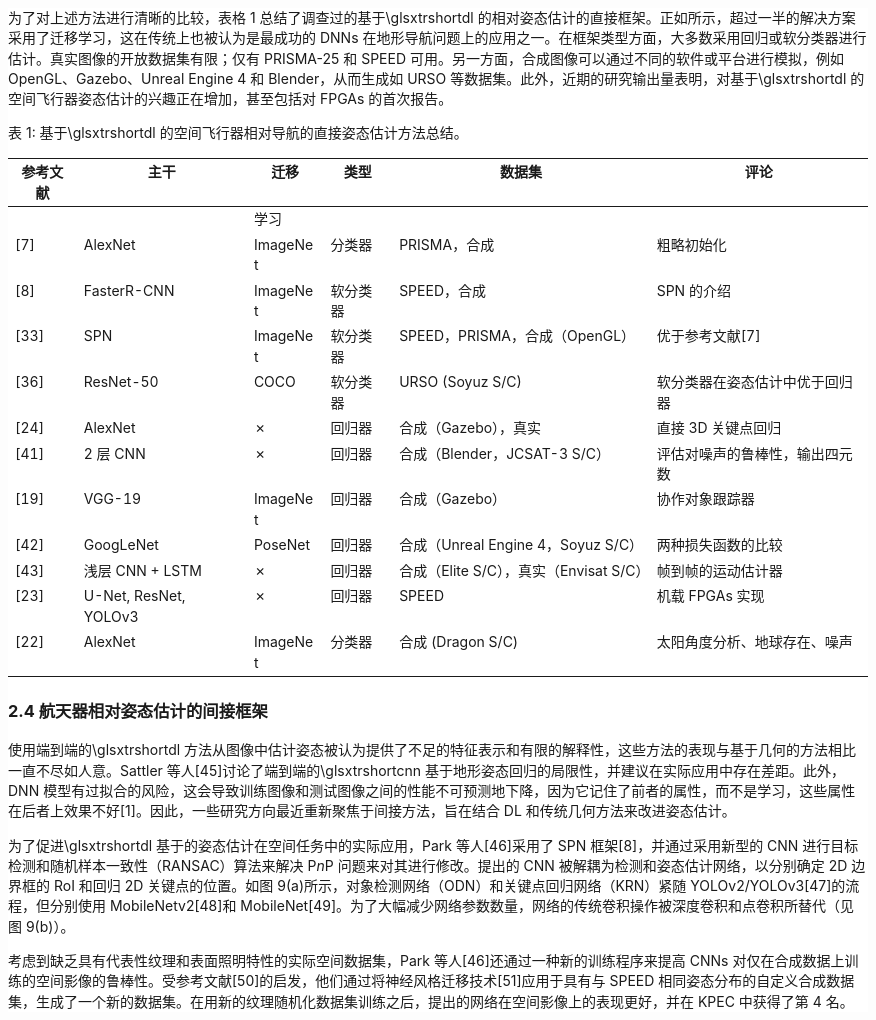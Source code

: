 为了对上述方法进行清晰的比较，表格 1 总结了调查过的基于\glsxtrshortdl 的相对姿态估计的直接框架。正如所示，超过一半的解决方案采用了迁移学习，这在传统上也被认为是最成功的 DNNs 在地形导航问题上的应用之一。在框架类型方面，大多数采用回归或软分类器进行估计。真实图像的开放数据集有限；仅有 PRISMA-25 和 SPEED 可用。另一方面，合成图像可以通过不同的软件或平台进行模拟，例如 OpenGL、Gazebo、Unreal Engine 4 和 Blender，从而生成如 URSO 等数据集。此外，近期的研究输出量表明，对基于\glsxtrshortdl 的空间飞行器姿态估计的兴趣正在增加，甚至包括对 FPGAs 的首次报告。

表 1: 基于\glsxtrshortdl 的空间飞行器相对导航的直接姿态估计方法总结。

| 参考文献 | 主干 | 迁移 | 类型 | 数据集 | 评论 |
| --- | --- | --- | --- | --- | --- |
|  |  | 学习 |  |  |  |
| [7] | AlexNet | ImageNet | 分类器 | PRISMA，合成 | 粗略初始化 |
| [8] | FasterR-CNN | ImageNet | 软分类器 | SPEED，合成 | SPN 的介绍 |
| [33] | SPN | ImageNet | 软分类器 | SPEED，PRISMA，合成（OpenGL） | 优于参考文献[7] |
| [36] | ResNet-50 | COCO | 软分类器 | URSO (Soyuz S/C) | 软分类器在姿态估计中优于回归器 |
| [24] | AlexNet | ✗ | 回归器 | 合成（Gazebo），真实 | 直接 3D 关键点回归 |
| [41] | 2 层 CNN | ✗ | 回归器 | 合成（Blender，JCSAT-3 S/C） | 评估对噪声的鲁棒性，输出四元数 |
| [19] | VGG-19 | ImageNet | 回归器 | 合成（Gazebo） | 协作对象跟踪器 |
| [42] | GoogLeNet | PoseNet | 回归器 | 合成（Unreal Engine 4，Soyuz S/C） | 两种损失函数的比较 |
| [43] | 浅层 CNN + LSTM | ✗ | 回归器 | 合成（Elite S/C），真实（Envisat S/C） | 帧到帧的运动估计器 |
| [23] | U-Net, ResNet, YOLOv3 | ✗ | 回归器 | SPEED | 机载 FPGAs 实现 |
| [22] | AlexNet | ImageNet | 分类器 | 合成 (Dragon S/C) | 太阳角度分析、地球存在、噪声 |

### 2.4 航天器相对姿态估计的间接框架

使用端到端的\glsxtrshortdl 方法从图像中估计姿态被认为提供了不足的特征表示和有限的解释性，这些方法的表现与基于几何的方法相比一直不尽如人意。Sattler 等人[45]讨论了端到端的\glsxtrshortcnn 基于地形姿态回归的局限性，并建议在实际应用中存在差距。此外，DNN 模型有过拟合的风险，这会导致训练图像和测试图像之间的性能不可预测地下降，因为它记住了前者的属性，而不是学习，这些属性在后者上效果不好[1]。因此，一些研究方向最近重新聚焦于间接方法，旨在结合 DL 和传统几何方法来改进姿态估计。

为了促进\glsxtrshortdl 基于的姿态估计在空间任务中的实际应用，Park 等人[46]采用了 SPN 框架[8]，并通过采用新型的 CNN 进行目标检测和随机样本一致性（RANSAC）算法来解决 P$n$P 问题来对其进行修改。提出的 CNN 被解耦为检测和姿态估计网络，以分别确定 2D 边界框的 RoI 和回归 2D 关键点的位置。如图 9(a)所示，对象检测网络（ODN）和关键点回归网络（KRN）紧随 YOLOv2/YOLOv3[47]的流程，但分别使用 MobileNetv2[48]和 MobileNet[49]。为了大幅减少网络参数数量，网络的传统卷积操作被深度卷积和点卷积所替代（见图 9(b)）。

考虑到缺乏具有代表性纹理和表面照明特性的实际空间数据集，Park 等人[46]还通过一种新的训练程序来提高 CNNs 对仅在合成数据上训练的空间影像的鲁棒性。受参考文献[50]的启发，他们通过将神经风格迁移技术[51]应用于具有与 SPEED 相同姿态分布的自定义合成数据集，生成了一个新的数据集。在用新的纹理随机化数据集训练之后，提出的网络在空间影像上的表现更好，并在 KPEC 中获得了第 4 名。
